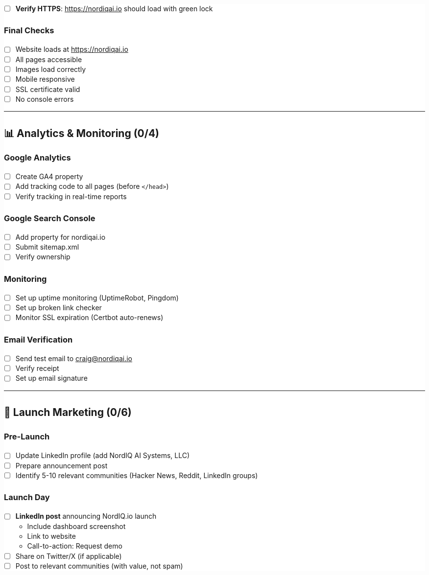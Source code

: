 - [ ] **Verify HTTPS**: https://nordiqai.io should load with green lock

### Final Checks
- [ ] Website loads at https://nordiqai.io
- [ ] All pages accessible
- [ ] Images load correctly
- [ ] Mobile responsive
- [ ] SSL certificate valid
- [ ] No console errors

---

## 📊 Analytics & Monitoring (0/4)

### Google Analytics
- [ ] Create GA4 property
- [ ] Add tracking code to all pages (before `</head>`)
- [ ] Verify tracking in real-time reports

### Google Search Console
- [ ] Add property for nordiqai.io
- [ ] Submit sitemap.xml
- [ ] Verify ownership

### Monitoring
- [ ] Set up uptime monitoring (UptimeRobot, Pingdom)
- [ ] Set up broken link checker
- [ ] Monitor SSL expiration (Certbot auto-renews)

### Email Verification
- [ ] Send test email to craig@nordiqai.io
- [ ] Verify receipt
- [ ] Set up email signature

---

## 📣 Launch Marketing (0/6)

### Pre-Launch
- [ ] Update LinkedIn profile (add NordIQ AI Systems, LLC)
- [ ] Prepare announcement post
- [ ] Identify 5-10 relevant communities (Hacker News, Reddit, LinkedIn groups)

### Launch Day
- [ ] **LinkedIn post** announcing NordIQ.io launch
  - Include dashboard screenshot
  - Link to website
  - Call-to-action: Request demo
- [ ] Share on Twitter/X (if applicable)
- [ ] Post to relevant communities (with value, not spam)
